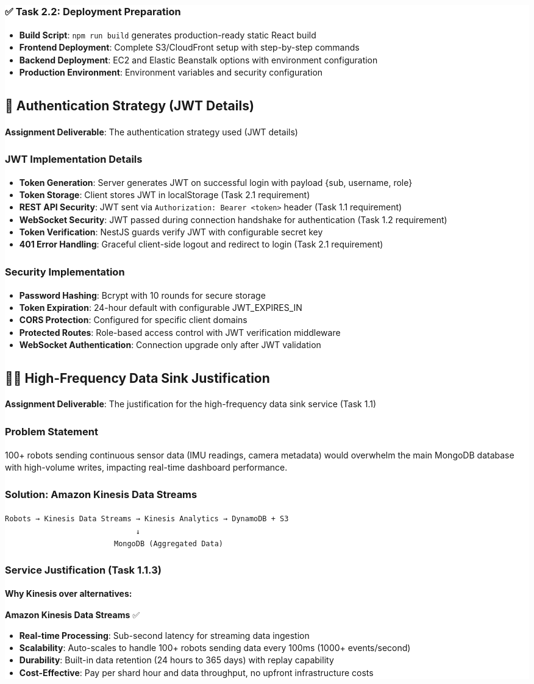 ### ✅ **Task 2.2**: Deployment Preparation
- **Build Script**: `npm run build` generates production-ready static React build
- **Frontend Deployment**: Complete S3/CloudFront setup with step-by-step commands
- **Backend Deployment**: EC2 and Elastic Beanstalk options with environment configuration
- **Production Environment**: Environment variables and security configuration

## 🔐 Authentication Strategy (JWT Details)

**Assignment Deliverable**: The authentication strategy used (JWT details)

### JWT Implementation Details
- **Token Generation**: Server generates JWT on successful login with payload {sub, username, role}
- **Token Storage**: Client stores JWT in localStorage (Task 2.1 requirement)
- **REST API Security**: JWT sent via `Authorization: Bearer <token>` header (Task 1.1 requirement)
- **WebSocket Security**: JWT passed during connection handshake for authentication (Task 1.2 requirement)
- **Token Verification**: NestJS guards verify JWT with configurable secret key
- **401 Error Handling**: Graceful client-side logout and redirect to login (Task 2.1 requirement)

### Security Implementation
- **Password Hashing**: Bcrypt with 10 rounds for secure storage
- **Token Expiration**: 24-hour default with configurable JWT_EXPIRES_IN
- **CORS Protection**: Configured for specific client domains
- **Protected Routes**: Role-based access control with JWT verification middleware
- **WebSocket Authentication**: Connection upgrade only after JWT validation

## 🏃‍♂️ High-Frequency Data Sink Justification

**Assignment Deliverable**: The justification for the high-frequency data sink service (Task 1.1)

### Problem Statement
100+ robots sending continuous sensor data (IMU readings, camera metadata) would overwhelm the main MongoDB database with high-volume writes, impacting real-time dashboard performance.

### Solution: **Amazon Kinesis Data Streams**

```
Robots → Kinesis Data Streams → Kinesis Analytics → DynamoDB + S3
                              ↓
                         MongoDB (Aggregated Data)
```

### Service Justification (Task 1.1.3)
**Why Kinesis over alternatives:**

**Amazon Kinesis Data Streams** ✅
- **Real-time Processing**: Sub-second latency for streaming data ingestion
- **Scalability**: Auto-scales to handle 100+ robots sending data every 100ms (1000+ events/second)  
- **Durability**: Built-in data retention (24 hours to 365 days) with replay capability
- **Cost-Effective**: Pay per shard hour and data throughput, no upfront infrastructure costs
